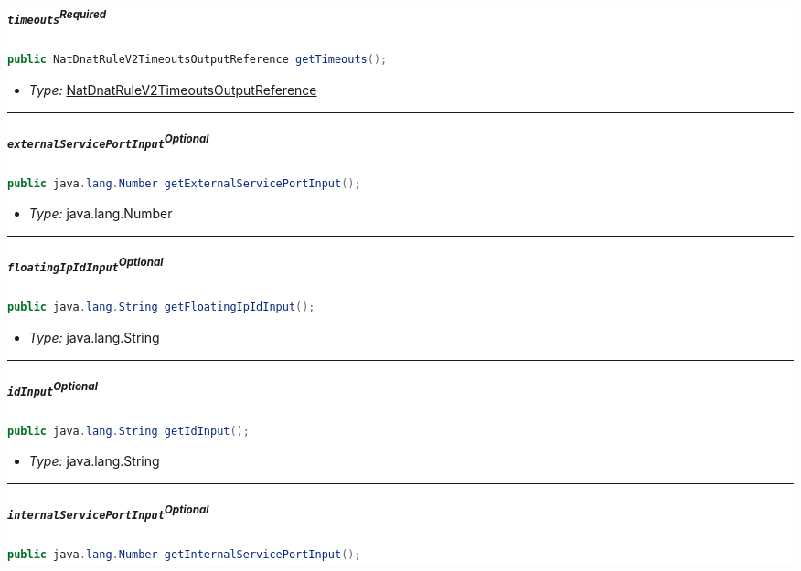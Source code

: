 
##### `timeouts`<sup>Required</sup> <a name="timeouts" id="@cdktf/provider-opentelekomcloud.natDnatRuleV2.NatDnatRuleV2.property.timeouts"></a>

```java
public NatDnatRuleV2TimeoutsOutputReference getTimeouts();
```

- *Type:* <a href="#@cdktf/provider-opentelekomcloud.natDnatRuleV2.NatDnatRuleV2TimeoutsOutputReference">NatDnatRuleV2TimeoutsOutputReference</a>

---

##### `externalServicePortInput`<sup>Optional</sup> <a name="externalServicePortInput" id="@cdktf/provider-opentelekomcloud.natDnatRuleV2.NatDnatRuleV2.property.externalServicePortInput"></a>

```java
public java.lang.Number getExternalServicePortInput();
```

- *Type:* java.lang.Number

---

##### `floatingIpIdInput`<sup>Optional</sup> <a name="floatingIpIdInput" id="@cdktf/provider-opentelekomcloud.natDnatRuleV2.NatDnatRuleV2.property.floatingIpIdInput"></a>

```java
public java.lang.String getFloatingIpIdInput();
```

- *Type:* java.lang.String

---

##### `idInput`<sup>Optional</sup> <a name="idInput" id="@cdktf/provider-opentelekomcloud.natDnatRuleV2.NatDnatRuleV2.property.idInput"></a>

```java
public java.lang.String getIdInput();
```

- *Type:* java.lang.String

---

##### `internalServicePortInput`<sup>Optional</sup> <a name="internalServicePortInput" id="@cdktf/provider-opentelekomcloud.natDnatRuleV2.NatDnatRuleV2.property.internalServicePortInput"></a>

```java
public java.lang.Number getInternalServicePortInput();
```
